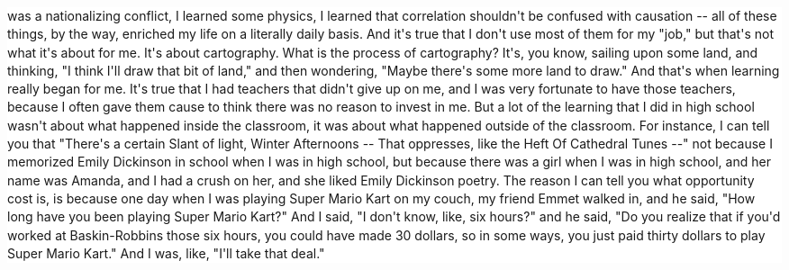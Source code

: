 was a nationalizing conflict,
I learned some physics,
I learned that correlation shouldn&#39;t be
confused with causation --
all of these things, by the way,
enriched my life
on a literally daily basis.
And it&#39;s true that I don&#39;t use
most of them for my &quot;job,&quot;
but that&#39;s not what it&#39;s about for me.
It&#39;s about cartography.
What is the process of cartography?
It&#39;s, you know, sailing
upon some land, and thinking,
&quot;I think I&#39;ll draw that bit of land,&quot;
and then wondering, &quot;Maybe there&#39;s
some more land to draw.&quot;
And that&#39;s when learning
really began for me.
It&#39;s true that I had teachers
that didn&#39;t give up on me,
and I was very fortunate
to have those teachers,
because I often gave them cause to think
there was no reason to invest in me.
But a lot of the learning
that I did in high school
wasn&#39;t about what happened
inside the classroom,
it was about what happened
outside of the classroom.
For instance, I can tell you
that &quot;There&#39;s a certain Slant of light,
Winter Afternoons --
That oppresses, like the Heft
Of Cathedral Tunes --&quot;
not because I memorized
Emily Dickinson in school
when I was in high school,
but because there was a girl
when I was in high school,
and her name was Amanda,
and I had a crush on her,
and she liked Emily Dickinson poetry.
The reason I can tell you
what opportunity cost is,
is because one day when I was playing
Super Mario Kart on my couch,
my friend Emmet walked in, and he said,
&quot;How long have you been playing
Super Mario Kart?&quot;
And I said, &quot;I don&#39;t know,
like, six hours?&quot; and he said,
&quot;Do you realize that if you&#39;d worked
at Baskin-Robbins those six hours,
you could have made 30 dollars,
so in some ways,
you just paid thirty dollars
to play Super Mario Kart.&quot;
And I was, like, &quot;I&#39;ll take that deal.&quot;
